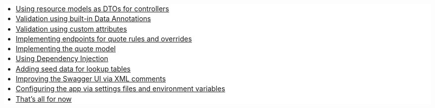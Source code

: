   - [Using resource models as DTOs for controllers](#using-resource-models-as-dtos-for-controllers)
  - [Validation using built-in Data Annotations](#validation-using-built-in-data-annotations)
  - [Validation using custom attributes](#validation-using-custom-attributes)
  - [Implementing endpoints for quote rules and overrides](#implementing-endpoints-for-quote-rules-and-overrides)
  - [Implementing the quote model](#implementing-the-quote-model)
  - [Using Dependency Injection](#using-dependency-injection)
  - [Adding seed data for lookup tables](#adding-seed-data-for-lookup-tables)
  - [Improving the Swagger UI via XML comments](#improving-the-swagger-ui-via-xml-comments)
  - [Configuring the app via settings files and environment variables](#configuring-the-app-via-settings-files-and-environment-variables)
- [That’s all for now](#thats-all-for-now)
